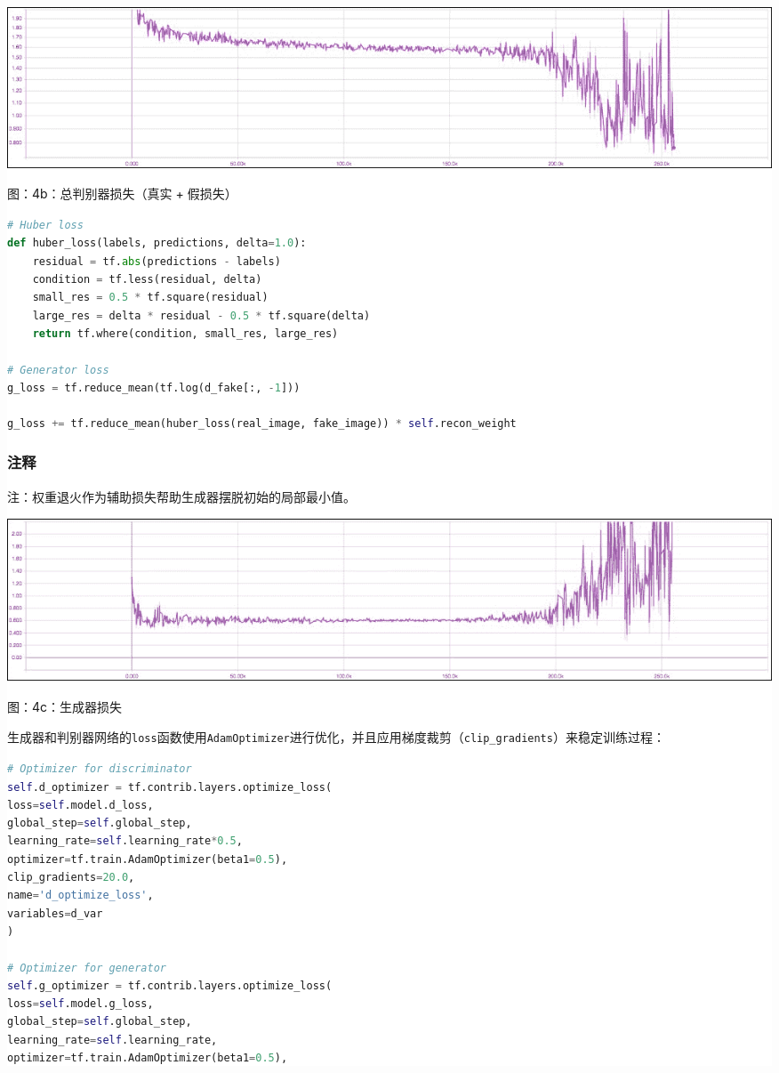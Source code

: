 ![设置环境](img/B08086_02_18.png.jpg)

图：4b：总判别器损失（真实 + 假损失）

```py
# Huber loss
def huber_loss(labels, predictions, delta=1.0):
    residual = tf.abs(predictions - labels)
    condition = tf.less(residual, delta)
    small_res = 0.5 * tf.square(residual)
    large_res = delta * residual - 0.5 * tf.square(delta)
    return tf.where(condition, small_res, large_res)

# Generator loss
g_loss = tf.reduce_mean(tf.log(d_fake[:, -1]))

g_loss += tf.reduce_mean(huber_loss(real_image, fake_image)) * self.recon_weight
```

### 注释

注：权重退火作为辅助损失帮助生成器摆脱初始的局部最小值。

![设置环境](img/B08086_02_19.png.jpg)

图：4c：生成器损失

生成器和判别器网络的`loss`函数使用`AdamOptimizer`进行优化，并且应用梯度裁剪（`clip_gradients`）来稳定训练过程：

```py
# Optimizer for discriminator
self.d_optimizer = tf.contrib.layers.optimize_loss(
loss=self.model.d_loss,
global_step=self.global_step,
learning_rate=self.learning_rate*0.5,
optimizer=tf.train.AdamOptimizer(beta1=0.5),
clip_gradients=20.0,
name='d_optimize_loss',
variables=d_var
)

# Optimizer for generator
self.g_optimizer = tf.contrib.layers.optimize_loss(
loss=self.model.g_loss,
global_step=self.global_step,
learning_rate=self.learning_rate,
optimizer=tf.train.AdamOptimizer(beta1=0.5),
```